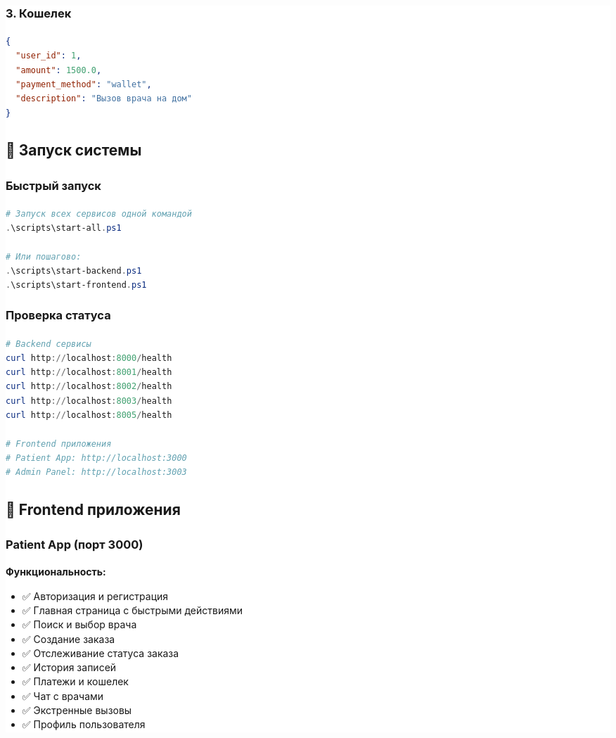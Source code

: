 ### 3. Кошелек
```json
{
  "user_id": 1,
  "amount": 1500.0,
  "payment_method": "wallet",
  "description": "Вызов врача на дом"
}
```

## 🚀 Запуск системы

### Быстрый запуск
```powershell
# Запуск всех сервисов одной командой
.\scripts\start-all.ps1

# Или пошагово:
.\scripts\start-backend.ps1
.\scripts\start-frontend.ps1
```

### Проверка статуса
```powershell
# Backend сервисы
curl http://localhost:8000/health
curl http://localhost:8001/health
curl http://localhost:8002/health
curl http://localhost:8003/health
curl http://localhost:8005/health

# Frontend приложения
# Patient App: http://localhost:3000
# Admin Panel: http://localhost:3003
```

## 📱 Frontend приложения

### Patient App (порт 3000)
**Функциональность:**
- ✅ Авторизация и регистрация
- ✅ Главная страница с быстрыми действиями
- ✅ Поиск и выбор врача
- ✅ Создание заказа
- ✅ Отслеживание статуса заказа
- ✅ История записей
- ✅ Платежи и кошелек
- ✅ Чат с врачами
- ✅ Экстренные вызовы
- ✅ Профиль пользователя
